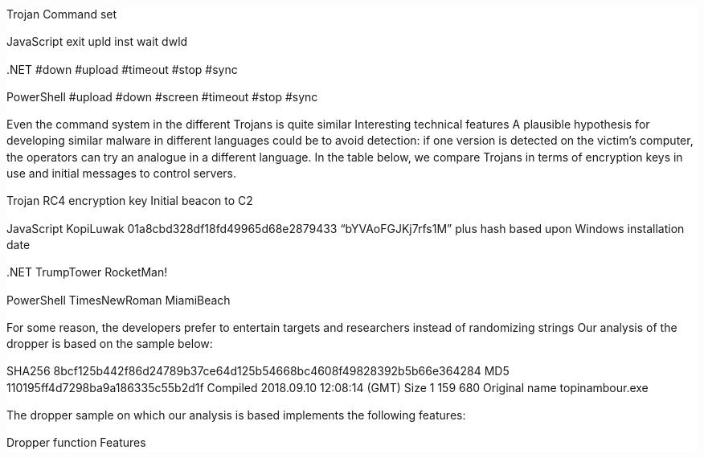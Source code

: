

Trojan
Command set


JavaScript
exit upld inst wait dwld


.NET
#down #upload #timeout #stop #sync


PowerShell
#upload #down #screen #timeout #stop #sync



Even the command system in the different Trojans is quite similar
Interesting technical features
A plausible hypothesis for developing similar malware in different languages could be to avoid detection: if one version is detected on the victim’s computer, the operators can try an analogue in a different language. In the table below, we compare Trojans in terms of encryption keys in use and initial messages to control servers.



Trojan
RC4 encryption key
Initial beacon to C2


JavaScript KopiLuwak
01a8cbd328df18fd49965d68e2879433
“bYVAoFGJKj7rfs1M” plus hash based upon Windows installation date


.NET
TrumpTower
RocketMan!


PowerShell
TimesNewRoman
MiamiBeach



For some reason, the developers prefer to entertain targets and researchers instead of randomizing strings
Our analysis of the dropper is based on the sample below:

SHA256                      8bcf125b442f86d24789b37ce64d125b54668bc4608f49828392b5b66e364284
MD5                110195ff4d7298ba9a186335c55b2d1f
Compiled        2018.09.10 12:08:14 (GMT)
Size                1 159 680
Original name             topinambour.exe

The dropper sample on which our analysis is based implements the following features:



Dropper function
Features
